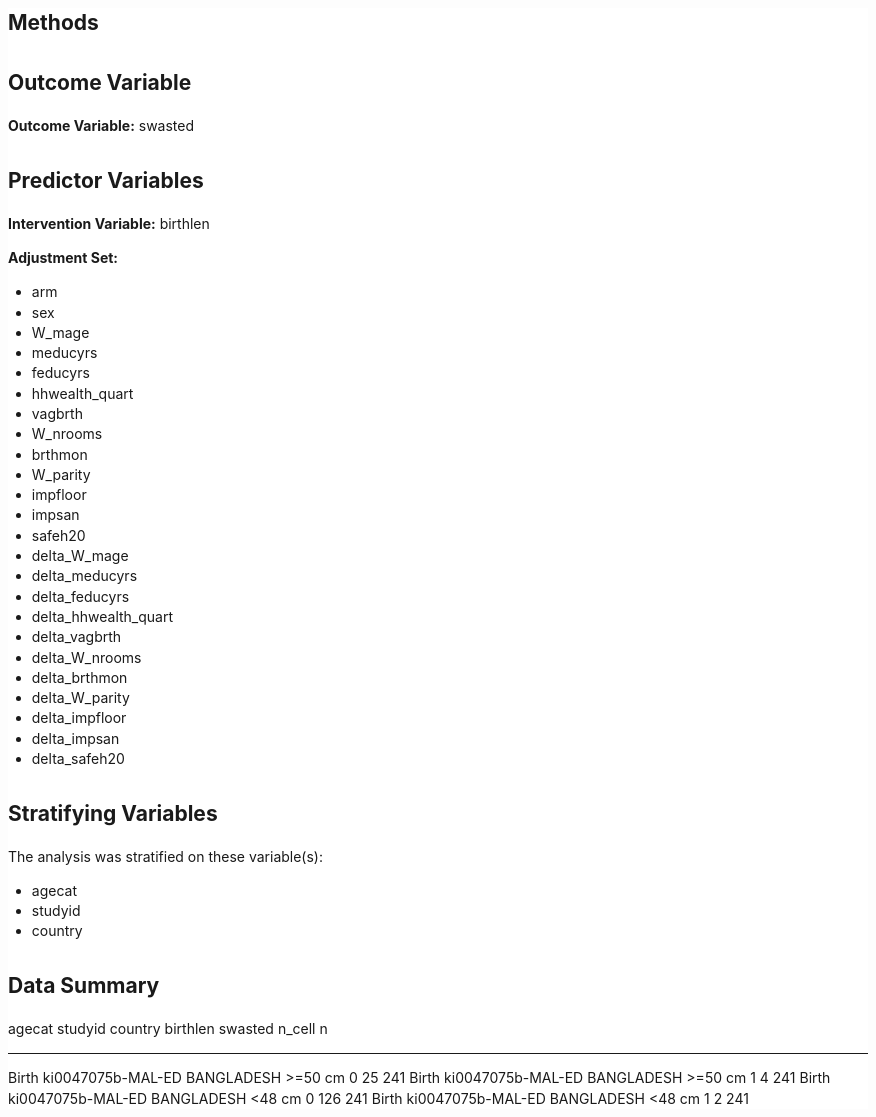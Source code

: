 





## Methods
## Outcome Variable

**Outcome Variable:** swasted

## Predictor Variables

**Intervention Variable:** birthlen

**Adjustment Set:**

* arm
* sex
* W_mage
* meducyrs
* feducyrs
* hhwealth_quart
* vagbrth
* W_nrooms
* brthmon
* W_parity
* impfloor
* impsan
* safeh20
* delta_W_mage
* delta_meducyrs
* delta_feducyrs
* delta_hhwealth_quart
* delta_vagbrth
* delta_W_nrooms
* delta_brthmon
* delta_W_parity
* delta_impfloor
* delta_impsan
* delta_safeh20

## Stratifying Variables

The analysis was stratified on these variable(s):

* agecat
* studyid
* country

## Data Summary

agecat      studyid                    country                        birthlen      swasted   n_cell       n
----------  -------------------------  -----------------------------  -----------  --------  -------  ------
Birth       ki0047075b-MAL-ED          BANGLADESH                     >=50 cm             0       25     241
Birth       ki0047075b-MAL-ED          BANGLADESH                     >=50 cm             1        4     241
Birth       ki0047075b-MAL-ED          BANGLADESH                     <48 cm              0      126     241
Birth       ki0047075b-MAL-ED          BANGLADESH                     <48 cm              1        2     241